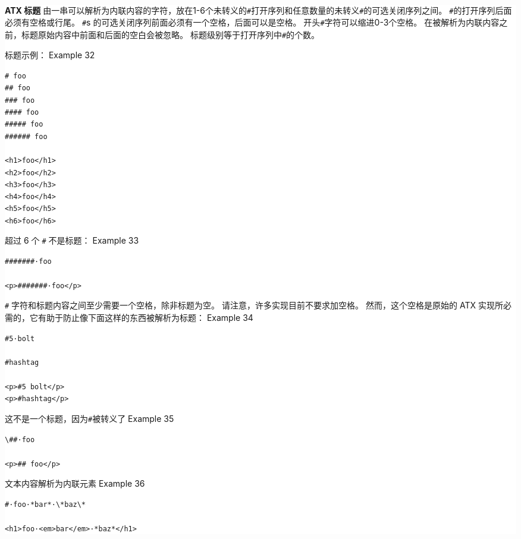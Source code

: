 __ATX 标题__ 由一串可以解析为内联内容的字符，放在1-6个未转义的`#`打开序列和任意数量的未转义`#`的可选关闭序列之间。 `#`的打开序列后面必须有空格或行尾。 `#`s 的可选关闭序列前面必须有一个空格，后面可以是空格。 开头`#`字符可以缩进0-3个空格。 在被解析为内联内容之前，标题原始内容中前面和后面的空白会被忽略。 标题级别等于打开序列中`#`的个数。

标题示例：
Example 32
```
# foo
## foo
### foo
#### foo
##### foo
###### foo

<h1>foo</h1>
<h2>foo</h2>
<h3>foo</h3>
<h4>foo</h4>
<h5>foo</h5>
<h6>foo</h6>
```

超过 6 个 `#` 不是标题：
Example 33
```
#######·foo

<p>#######·foo</p>
```

`#` 字符和标题内容之间至少需要一个空格，除非标题为空。 请注意，许多实现目前不要求加空格。 然而，这个空格是原始的 ATX 实现所必需的，它有助于防止像下面这样的东西被解析为标题：
Example 34
```
#5·bolt

#hashtag

<p>#5 bolt</p>
<p>#hashtag</p>
```

这不是一个标题，因为`#`被转义了
Example 35
```
\##·foo

<p>## foo</p>
```

文本内容解析为内联元素
Example 36
```
#·foo·*bar*·\*baz\*

<h1>foo·<em>bar</em>·*baz*</h1>
```
